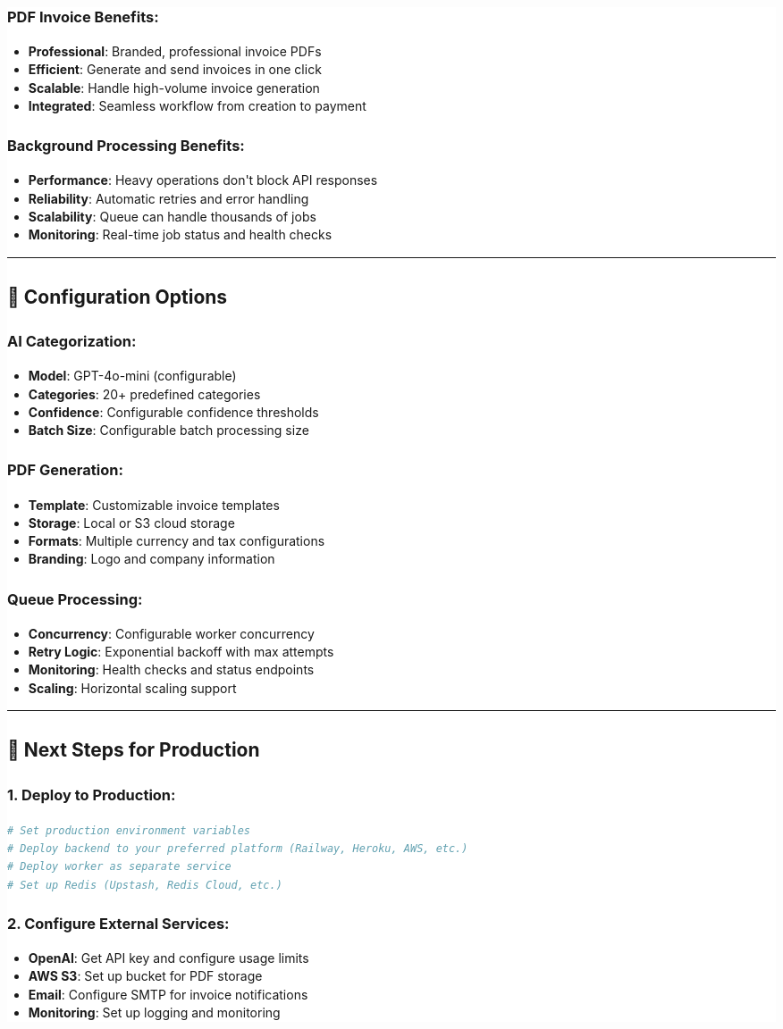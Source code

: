 ### **PDF Invoice Benefits:**
- **Professional**: Branded, professional invoice PDFs
- **Efficient**: Generate and send invoices in one click
- **Scalable**: Handle high-volume invoice generation
- **Integrated**: Seamless workflow from creation to payment

### **Background Processing Benefits:**
- **Performance**: Heavy operations don't block API responses
- **Reliability**: Automatic retries and error handling
- **Scalability**: Queue can handle thousands of jobs
- **Monitoring**: Real-time job status and health checks

---

## 🔧 **Configuration Options**

### **AI Categorization:**
- **Model**: GPT-4o-mini (configurable)
- **Categories**: 20+ predefined categories
- **Confidence**: Configurable confidence thresholds
- **Batch Size**: Configurable batch processing size

### **PDF Generation:**
- **Template**: Customizable invoice templates
- **Storage**: Local or S3 cloud storage
- **Formats**: Multiple currency and tax configurations
- **Branding**: Logo and company information

### **Queue Processing:**
- **Concurrency**: Configurable worker concurrency
- **Retry Logic**: Exponential backoff with max attempts
- **Monitoring**: Health checks and status endpoints
- **Scaling**: Horizontal scaling support

---

## 🚀 **Next Steps for Production**

### **1. Deploy to Production:**
```bash
# Set production environment variables
# Deploy backend to your preferred platform (Railway, Heroku, AWS, etc.)
# Deploy worker as separate service
# Set up Redis (Upstash, Redis Cloud, etc.)
```

### **2. Configure External Services:**
- **OpenAI**: Get API key and configure usage limits
- **AWS S3**: Set up bucket for PDF storage
- **Email**: Configure SMTP for invoice notifications
- **Monitoring**: Set up logging and monitoring
